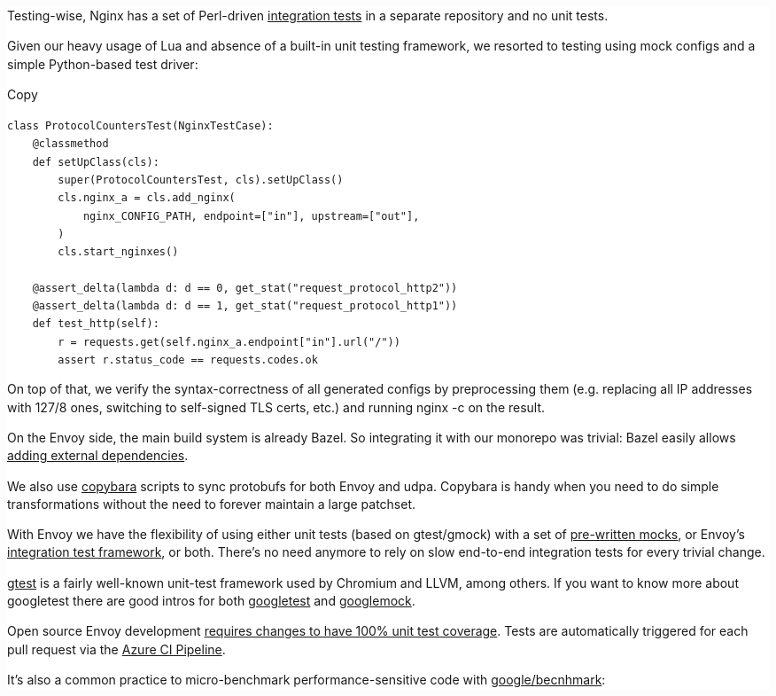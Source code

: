 Testing-wise, Nginx has a set of Perl-driven [integration tests](http://hg.nginx.org/nginx-tests) in a separate repository and no unit tests.

Given our heavy usage of Lua and absence of a built-in unit testing framework, we resorted to testing using mock configs and a simple Python-based test driver:

Copy


```
class ProtocolCountersTest(NginxTestCase):
    @classmethod
    def setUpClass(cls):
        super(ProtocolCountersTest, cls).setUpClass()
        cls.nginx_a = cls.add_nginx(
            nginx_CONFIG_PATH, endpoint=["in"], upstream=["out"],
        )
        cls.start_nginxes()

    @assert_delta(lambda d: d == 0, get_stat("request_protocol_http2"))
    @assert_delta(lambda d: d == 1, get_stat("request_protocol_http1"))
    def test_http(self):
        r = requests.get(self.nginx_a.endpoint["in"].url("/"))
        assert r.status_code == requests.codes.ok

```

On top of that, we verify the syntax-correctness of all generated configs by preprocessing them (e.g. replacing all IP addresses with 127/8 ones, switching to self-signed TLS certs, etc.) and running nginx -c on the result.

On the Envoy side, the main build system is already Bazel. So integrating it with our monorepo was trivial: Bazel easily allows [adding external dependencies](https://docs.bazel.build/versions/master/external.html).

We also use [copybara](https://github.com/google/copybara) scripts to sync protobufs for both Envoy and udpa. Copybara is handy when you need to do simple transformations without the need to forever maintain a large patchset.

With Envoy we have the flexibility of using either unit tests (based on gtest/gmock) with a set of [pre-written mocks](https://github.com/envoyproxy/envoy/tree/master/test/mocks), or Envoy’s [integration test framework](https://github.com/envoyproxy/envoy/tree/master/test/integration), or both. There’s no need anymore to rely on slow end-to-end integration tests for every trivial change.

[gtest](https://github.com/google/googletest) is a fairly well-known unit-test framework used by Chromium and LLVM, among others. If you want to know more about googletest there are good intros for both [googletest](https://github.com/google/googletest/blob/master/googletest/docs/primer.md) and [googlemock](https://chromium.googlesource.com/external/github.com/google/googletest/+/HEAD/googlemock/docs/cook_book.md).

Open source Envoy development [requires changes to have 100% unit test coverage](https://github.com/envoyproxy/envoy/blob/master/CONTRIBUTING.md#submitting-a-pr). Tests are automatically triggered for each pull request via the [Azure CI Pipeline](https://dev.azure.com/cncf/envoy/_build?view=pipelines).

It’s also a common practice to micro-benchmark performance-sensitive code with [google/becnhmark](https://github.com/google/benchmark):
